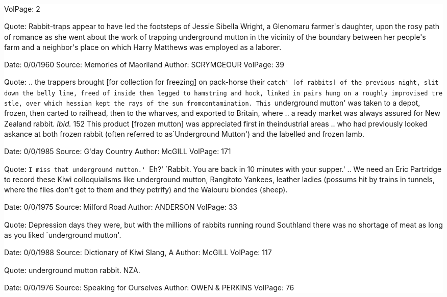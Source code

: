 VolPage: 2

Quote: Rabbit-traps appear to have led the footsteps of Jessie Sibella Wright, a Glenomaru farmer's daughter, upon the rosy path of romance as she went about the work of trapping underground mutton in the vicinity of the boundary between her people's farm and a neighbor's place on which Harry Matthews was employed as a laborer.



Date: 0/0/1960
Source: Memories of Maoriland
Author: SCRYMGEOUR
VolPage: 39

Quote: .. the trappers brought [for collection for freezing] on pack-horse their `catch' [of rabbits] of the previous night, slit down the belly line, freed of inside then legged to hamstring and hock, linked in pairs hung on a roughly improvised trestle, over which hessian kept the rays of the sun fromcontamination. This `underground mutton' was taken to a depot, frozen, then carted to railhead, then to the wharves, and exported to Britain, where .. a ready market was always assured for New Zealand rabbit. <i>Ibid.</i> 152 This product [frozen mutton] was appreciated first in theindustrial areas .. who had previously looked askance at both frozen rabbit (often referred to as`Underground Mutton') and the labelled and frozen lamb.



Date: 0/0/1985
Source: G'day Country
Author: McGILL
VolPage: 171

Quote: `I miss that underground mutton.' `Eh?' `Rabbit. You are back in 10 minutes with your supper.' .. We need an Eric Partridge to record these Kiwi colloquialisms like underground mutton, Rangitoto Yankees, leather ladies (possums hit by trains in tunnels, where the flies don't get to them and they petrify) and the Waiouru blondes (sheep).



Date: 0/0/1975
Source: Milford Road
Author: ANDERSON
VolPage: 33

Quote: Depression days they were, but with the millions of rabbits running round Southland there was no shortage of meat as long as you liked `underground mutton'.



Date: 0/0/1988
Source: Dictionary of Kiwi Slang, A
Author: McGILL
VolPage: 117

Quote: underground mutton rabbit. NZA.



Date: 0/0/1976
Source: Speaking for Ourselves
Author: OWEN & PERKINS
VolPage: 76
